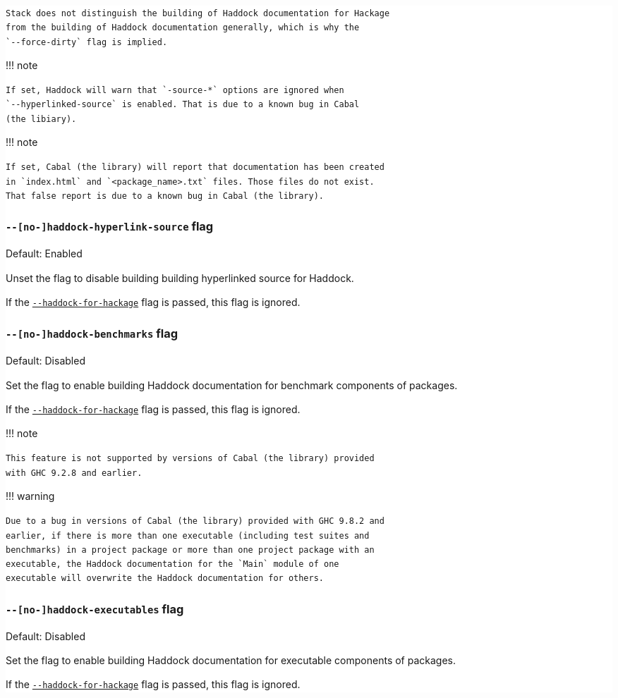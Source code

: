     Stack does not distinguish the building of Haddock documentation for Hackage
    from the building of Haddock documentation generally, which is why the
    `--force-dirty` flag is implied.

!!! note

    If set, Haddock will warn that `-source-*` options are ignored when
    `--hyperlinked-source` is enabled. That is due to a known bug in Cabal
    (the libiary).

!!! note

    If set, Cabal (the library) will report that documentation has been created
    in `index.html` and `<package_name>.txt` files. Those files do not exist.
    That false report is due to a known bug in Cabal (the library).

### `--[no-]haddock-hyperlink-source` flag

Default: Enabled

Unset the flag to disable building building hyperlinked source for Haddock.

If the [`--haddock-for-hackage`](#-no-haddock-for-hackage-flag) flag is passed,
this flag is ignored.

### `--[no-]haddock-benchmarks` flag

Default: Disabled

Set the flag to enable building Haddock documentation for benchmark components
of packages.

If the [`--haddock-for-hackage`](#-no-haddock-for-hackage-flag) flag is passed,
this flag is ignored.

!!! note

    This feature is not supported by versions of Cabal (the library) provided
    with GHC 9.2.8 and earlier.

!!! warning

    Due to a bug in versions of Cabal (the library) provided with GHC 9.8.2 and
    earlier, if there is more than one executable (including test suites and
    benchmarks) in a project package or more than one project package with an
    executable, the Haddock documentation for the `Main` module of one
    executable will overwrite the Haddock documentation for others.

### `--[no-]haddock-executables` flag

Default: Disabled

Set the flag to enable building Haddock documentation for executable components
of packages.

If the [`--haddock-for-hackage`](#-no-haddock-for-hackage-flag) flag is passed,
this flag is ignored.
